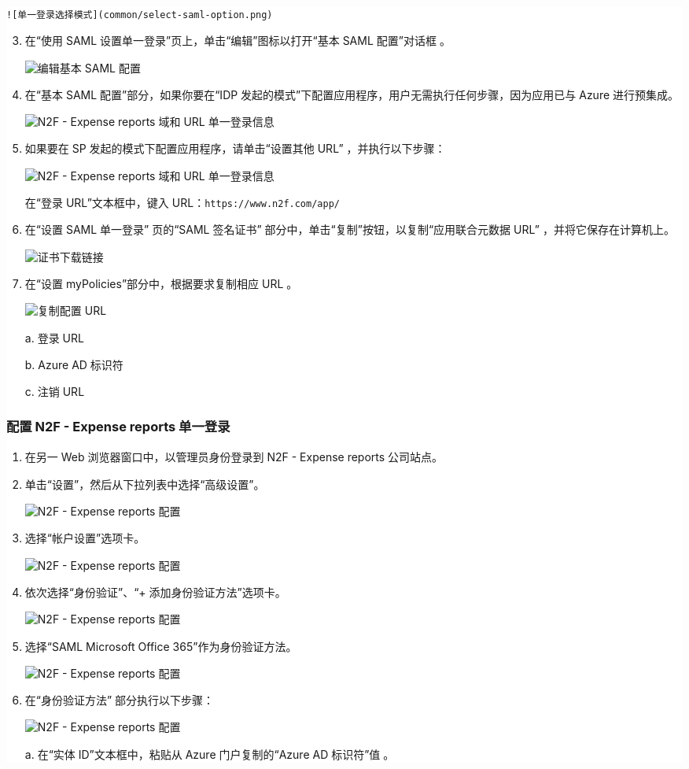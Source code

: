     ![单一登录选择模式](common/select-saml-option.png)

3. 在“使用 SAML 设置单一登录”页上，单击“编辑”图标以打开“基本 SAML 配置”对话框    。

    ![编辑基本 SAML 配置](common/edit-urls.png)

4. 在“基本 SAML 配置”部分，如果你要在“IDP 发起的模式”下配置应用程序，用户无需执行任何步骤，因为应用已与 Azure 进行预集成。  

    ![N2F - Expense reports 域和 URL 单一登录信息](common/preintegrated.png)

5. 如果要在 SP  发起的模式下配置应用程序，请单击“设置其他 URL”  ，并执行以下步骤：

    ![N2F - Expense reports 域和 URL 单一登录信息](common/metadata-upload-additional-signon.png)

    在“登录 URL”文本框中，键入 URL：`https://www.n2f.com/app/` 

6. 在“设置 SAML 单一登录”  页的“SAML 签名证书”  部分中，单击“复制”按钮，以复制“应用联合元数据 URL”  ，并将它保存在计算机上。

    ![证书下载链接](common/copy-metadataurl.png)

7. 在“设置 myPolicies”部分中，根据要求复制相应 URL  。

    ![复制配置 URL](common/copy-configuration-urls.png)

    a. 登录 URL

    b. Azure AD 标识符

    c. 注销 URL

### <a name="configure-n2f---expense-reports-single-sign-on"></a>配置 N2F - Expense reports 单一登录

1. 在另一 Web 浏览器窗口中，以管理员身份登录到 N2F - Expense reports 公司站点。

2. 单击“设置”，然后从下拉列表中选择“高级设置”。  

    ![N2F - Expense reports 配置](./media/n2f-expensereports-tutorial/configure1.png)

3. 选择“帐户设置”选项卡。 

    ![N2F - Expense reports 配置](./media/n2f-expensereports-tutorial/configure2.png)

4. 依次选择“身份验证”、“+ 添加身份验证方法”选项卡。  

    ![N2F - Expense reports 配置](./media/n2f-expensereports-tutorial/configure3.png)

5. 选择“SAML Microsoft Office 365”作为身份验证方法。 

    ![N2F - Expense reports 配置](./media/n2f-expensereports-tutorial/configure4.png)

6. 在“身份验证方法”  部分执行以下步骤：

    ![N2F - Expense reports 配置](./media/n2f-expensereports-tutorial/configure5.png)

    a. 在“实体 ID”文本框中，粘贴从 Azure 门户复制的“Azure AD 标识符”值   。
